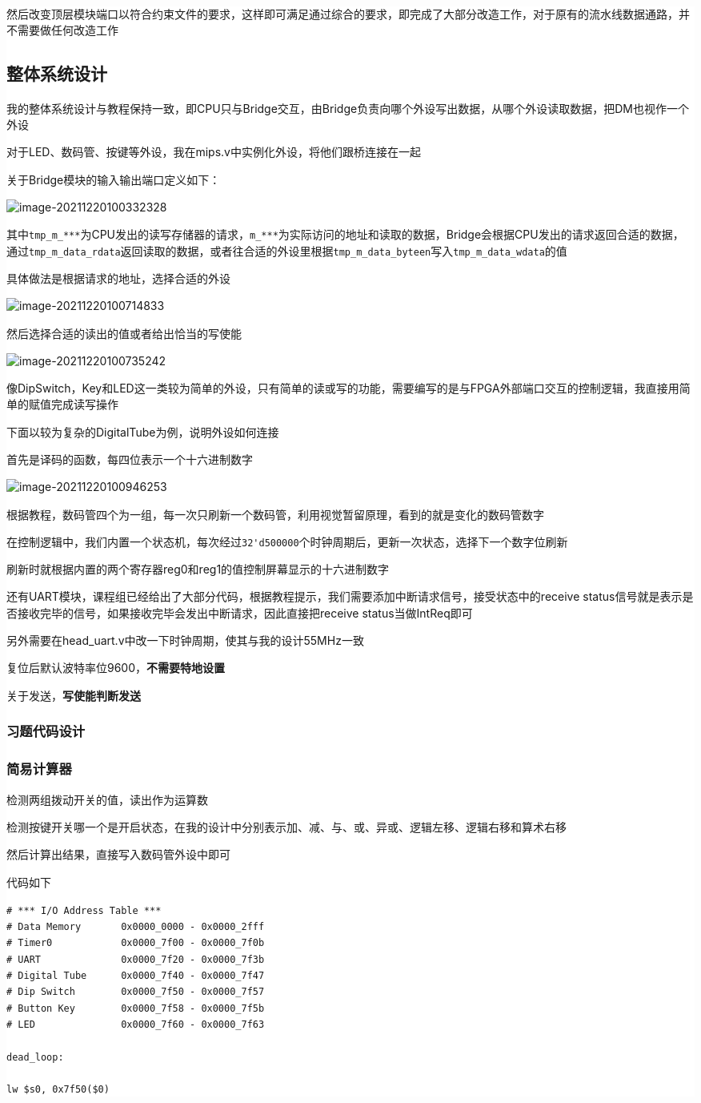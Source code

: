然后改变顶层模块端口以符合约束文件的要求，这样即可满足通过综合的要求，即完成了大部分改造工作，对于原有的流水线数据通路，并不需要做任何改造工作

## 整体系统设计

我的整体系统设计与教程保持一致，即CPU只与Bridge交互，由Bridge负责向哪个外设写出数据，从哪个外设读取数据，把DM也视作一个外设

对于LED、数码管、按键等外设，我在mips.v中实例化外设，将他们跟桥连接在一起

关于Bridge模块的输入输出端口定义如下：

![image-20211220100332328](C:\Users\Lenovo\AppData\Roaming\Typora\typora-user-images\image-20211220100332328.png)

其中`tmp_m_***`为CPU发出的读写存储器的请求，`m_***`为实际访问的地址和读取的数据，Bridge会根据CPU发出的请求返回合适的数据，通过`tmp_m_data_rdata`返回读取的数据，或者往合适的外设里根据`tmp_m_data_byteen`写入`tmp_m_data_wdata`的值

具体做法是根据请求的地址，选择合适的外设

![image-20211220100714833](C:\Users\Lenovo\AppData\Roaming\Typora\typora-user-images\image-20211220100714833.png)

然后选择合适的读出的值或者给出恰当的写使能

![image-20211220100735242](C:\Users\Lenovo\AppData\Roaming\Typora\typora-user-images\image-20211220100735242.png)

像DipSwitch，Key和LED这一类较为简单的外设，只有简单的读或写的功能，需要编写的是与FPGA外部端口交互的控制逻辑，我直接用简单的赋值完成读写操作

下面以较为复杂的DigitalTube为例，说明外设如何连接

首先是译码的函数，每四位表示一个十六进制数字

![image-20211220100946253](C:\Users\Lenovo\AppData\Roaming\Typora\typora-user-images\image-20211220100946253.png)

根据教程，数码管四个为一组，每一次只刷新一个数码管，利用视觉暂留原理，看到的就是变化的数码管数字

在控制逻辑中，我们内置一个状态机，每次经过`32'd500000`个时钟周期后，更新一次状态，选择下一个数字位刷新

刷新时就根据内置的两个寄存器reg0和reg1的值控制屏幕显示的十六进制数字

还有UART模块，课程组已经给出了大部分代码，根据教程提示，我们需要添加中断请求信号，接受状态中的receive status信号就是表示是否接收完毕的信号，如果接收完毕会发出中断请求，因此直接把receive status当做IntReq即可

另外需要在head_uart.v中改一下时钟周期，使其与我的设计55MHz一致

复位后默认波特率位9600，**不需要特地设置**

关于发送，**写使能判断发送**

### 习题代码设计

### 简易计算器

检测两组拨动开关的值，读出作为运算数

检测按键开关哪一个是开启状态，在我的设计中分别表示加、减、与、或、异或、逻辑左移、逻辑右移和算术右移

然后计算出结果，直接写入数码管外设中即可

代码如下

```assembly
# *** I/O Address Table ***
# Data Memory       0x0000_0000 - 0x0000_2fff
# Timer0       		0x0000_7f00 - 0x0000_7f0b
# UART         		0x0000_7f20 - 0x0000_7f3b
# Digital Tube    	0x0000_7f40 - 0x0000_7f47
# Dip Switch     	0x0000_7f50 - 0x0000_7f57
# Button Key        0x0000_7f58 - 0x0000_7f5b
# LED        		0x0000_7f60 - 0x0000_7f63 

dead_loop:

lw $s0, 0x7f50($0)
```